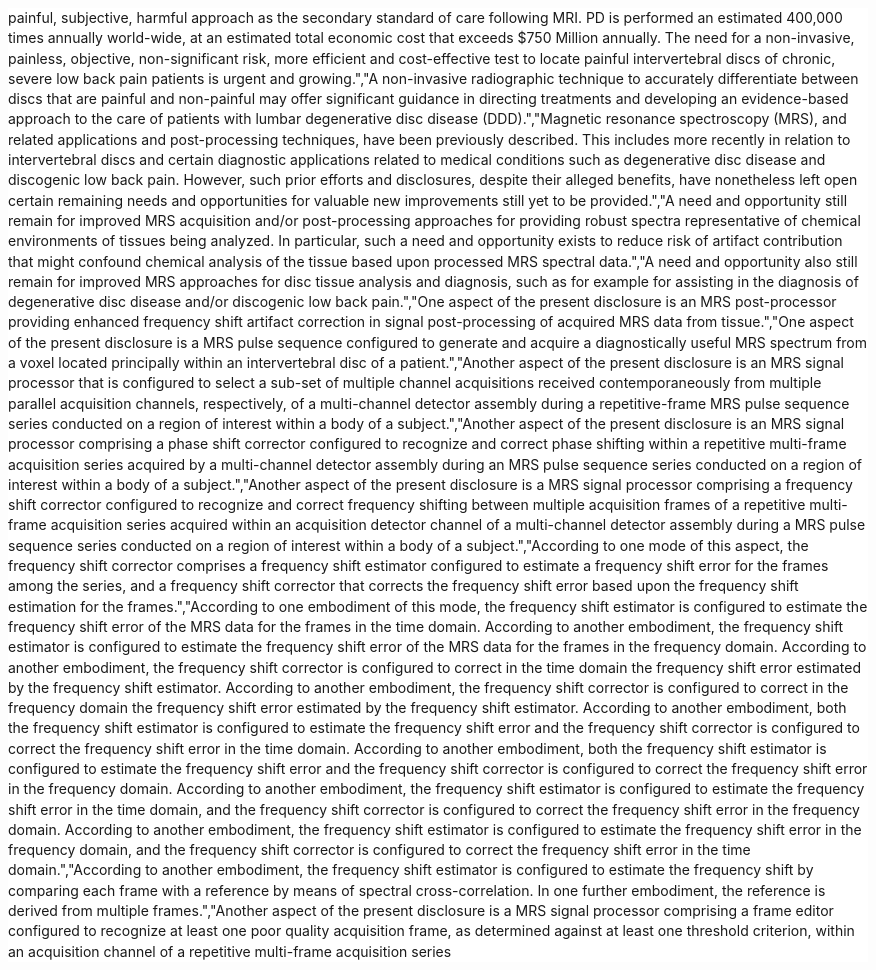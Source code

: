 painful, subjective, harmful approach as the secondary standard of care following MRI. PD is performed an estimated 400,000 times annually world-wide, at an estimated total economic cost that exceeds $750 Million annually. The need for a non-invasive, painless, objective, non-significant risk, more efficient and cost-effective test to locate painful intervertebral discs of chronic, severe low back pain patients is urgent and growing.","A non-invasive radiographic technique to accurately differentiate between discs that are painful and non-painful may offer significant guidance in directing treatments and developing an evidence-based approach to the care of patients with lumbar degenerative disc disease (DDD).","Magnetic resonance spectroscopy (MRS), and related applications and post-processing techniques, have been previously described. This includes more recently in relation to intervertebral discs and certain diagnostic applications related to medical conditions such as degenerative disc disease and discogenic low back pain. However, such prior efforts and disclosures, despite their alleged benefits, have nonetheless left open certain remaining needs and opportunities for valuable new improvements still yet to be provided.","A need and opportunity still remain for improved MRS acquisition and\/or post-processing approaches for providing robust spectra representative of chemical environments of tissues being analyzed. In particular, such a need and opportunity exists to reduce risk of artifact contribution that might confound chemical analysis of the tissue based upon processed MRS spectral data.","A need and opportunity also still remain for improved MRS approaches for disc tissue analysis and diagnosis, such as for example for assisting in the diagnosis of degenerative disc disease and\/or discogenic low back pain.","One aspect of the present disclosure is an MRS post-processor providing enhanced frequency shift artifact correction in signal post-processing of acquired MRS data from tissue.","One aspect of the present disclosure is a MRS pulse sequence configured to generate and acquire a diagnostically useful MRS spectrum from a voxel located principally within an intervertebral disc of a patient.","Another aspect of the present disclosure is an MRS signal processor that is configured to select a sub-set of multiple channel acquisitions received contemporaneously from multiple parallel acquisition channels, respectively, of a multi-channel detector assembly during a repetitive-frame MRS pulse sequence series conducted on a region of interest within a body of a subject.","Another aspect of the present disclosure is an MRS signal processor comprising a phase shift corrector configured to recognize and correct phase shifting within a repetitive multi-frame acquisition series acquired by a multi-channel detector assembly during an MRS pulse sequence series conducted on a region of interest within a body of a subject.","Another aspect of the present disclosure is a MRS signal processor comprising a frequency shift corrector configured to recognize and correct frequency shifting between multiple acquisition frames of a repetitive multi-frame acquisition series acquired within an acquisition detector channel of a multi-channel detector assembly during a MRS pulse sequence series conducted on a region of interest within a body of a subject.","According to one mode of this aspect, the frequency shift corrector comprises a frequency shift estimator configured to estimate a frequency shift error for the frames among the series, and a frequency shift corrector that corrects the frequency shift error based upon the frequency shift estimation for the frames.","According to one embodiment of this mode, the frequency shift estimator is configured to estimate the frequency shift error of the MRS data for the frames in the time domain. According to another embodiment, the frequency shift estimator is configured to estimate the frequency shift error of the MRS data for the frames in the frequency domain. According to another embodiment, the frequency shift corrector is configured to correct in the time domain the frequency shift error estimated by the frequency shift estimator. According to another embodiment, the frequency shift corrector is configured to correct in the frequency domain the frequency shift error estimated by the frequency shift estimator. According to another embodiment, both the frequency shift estimator is configured to estimate the frequency shift error and the frequency shift corrector is configured to correct the frequency shift error in the time domain. According to another embodiment, both the frequency shift estimator is configured to estimate the frequency shift error and the frequency shift corrector is configured to correct the frequency shift error in the frequency domain. According to another embodiment, the frequency shift estimator is configured to estimate the frequency shift error in the time domain, and the frequency shift corrector is configured to correct the frequency shift error in the frequency domain. According to another embodiment, the frequency shift estimator is configured to estimate the frequency shift error in the frequency domain, and the frequency shift corrector is configured to correct the frequency shift error in the time domain.","According to another embodiment, the frequency shift estimator is configured to estimate the frequency shift by comparing each frame with a reference by means of spectral cross-correlation. In one further embodiment, the reference is derived from multiple frames.","Another aspect of the present disclosure is a MRS signal processor comprising a frame editor configured to recognize at least one poor quality acquisition frame, as determined against at least one threshold criterion, within an acquisition channel of a repetitive multi-frame acquisition series